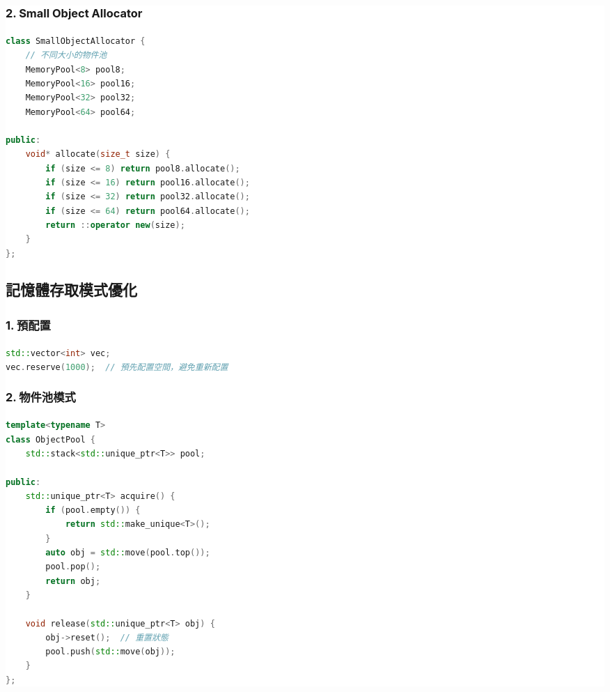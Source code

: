 ### 2. Small Object Allocator
```cpp
class SmallObjectAllocator {
    // 不同大小的物件池
    MemoryPool<8> pool8;
    MemoryPool<16> pool16;
    MemoryPool<32> pool32;
    MemoryPool<64> pool64;

public:
    void* allocate(size_t size) {
        if (size <= 8) return pool8.allocate();
        if (size <= 16) return pool16.allocate();
        if (size <= 32) return pool32.allocate();
        if (size <= 64) return pool64.allocate();
        return ::operator new(size);
    }
};
```

## 記憶體存取模式優化

### 1. 預配置
```cpp
std::vector<int> vec;
vec.reserve(1000);  // 預先配置空間，避免重新配置
```

### 2. 物件池模式
```cpp
template<typename T>
class ObjectPool {
    std::stack<std::unique_ptr<T>> pool;

public:
    std::unique_ptr<T> acquire() {
        if (pool.empty()) {
            return std::make_unique<T>();
        }
        auto obj = std::move(pool.top());
        pool.pop();
        return obj;
    }

    void release(std::unique_ptr<T> obj) {
        obj->reset();  // 重置狀態
        pool.push(std::move(obj));
    }
};
```
